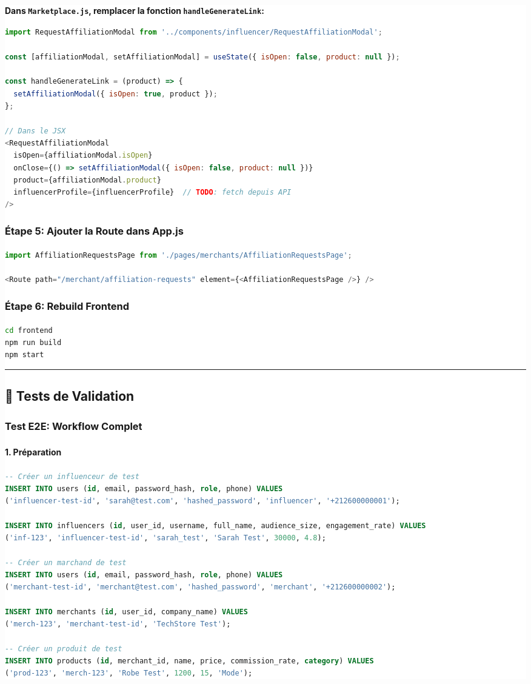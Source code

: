 **Dans `Marketplace.js`, remplacer la fonction `handleGenerateLink`:**
```javascript
import RequestAffiliationModal from '../components/influencer/RequestAffiliationModal';

const [affiliationModal, setAffiliationModal] = useState({ isOpen: false, product: null });

const handleGenerateLink = (product) => {
  setAffiliationModal({ isOpen: true, product });
};

// Dans le JSX
<RequestAffiliationModal
  isOpen={affiliationModal.isOpen}
  onClose={() => setAffiliationModal({ isOpen: false, product: null })}
  product={affiliationModal.product}
  influencerProfile={influencerProfile}  // TODO: fetch depuis API
/>
```

### Étape 5: Ajouter la Route dans App.js
```javascript
import AffiliationRequestsPage from './pages/merchants/AffiliationRequestsPage';

<Route path="/merchant/affiliation-requests" element={<AffiliationRequestsPage />} />
```

### Étape 6: Rebuild Frontend
```bash
cd frontend
npm run build
npm start
```

---

## 🧪 Tests de Validation

### Test E2E: Workflow Complet

#### 1. Préparation
```sql
-- Créer un influenceur de test
INSERT INTO users (id, email, password_hash, role, phone) VALUES
('influencer-test-id', 'sarah@test.com', 'hashed_password', 'influencer', '+212600000001');

INSERT INTO influencers (id, user_id, username, full_name, audience_size, engagement_rate) VALUES
('inf-123', 'influencer-test-id', 'sarah_test', 'Sarah Test', 30000, 4.8);

-- Créer un marchand de test
INSERT INTO users (id, email, password_hash, role, phone) VALUES
('merchant-test-id', 'merchant@test.com', 'hashed_password', 'merchant', '+212600000002');

INSERT INTO merchants (id, user_id, company_name) VALUES
('merch-123', 'merchant-test-id', 'TechStore Test');

-- Créer un produit de test
INSERT INTO products (id, merchant_id, name, price, commission_rate, category) VALUES
('prod-123', 'merch-123', 'Robe Test', 1200, 15, 'Mode');
```
